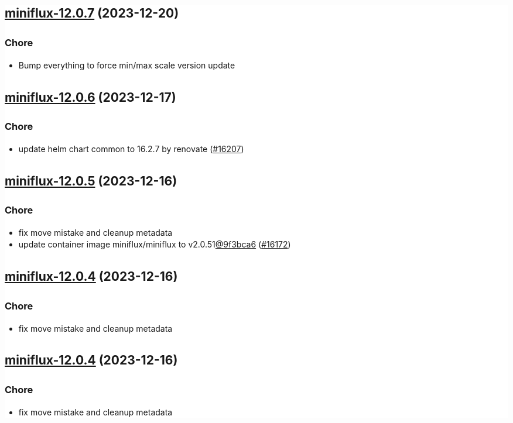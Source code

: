 ## [miniflux-12.0.7](https://github.com/truecharts/charts/compare/miniflux-12.0.6...miniflux-12.0.7) (2023-12-20)

### Chore

- Bump everything to force min/max scale version update

## [miniflux-12.0.6](https://github.com/truecharts/charts/compare/miniflux-12.0.5...miniflux-12.0.6) (2023-12-17)

### Chore

- update helm chart common to 16.2.7 by renovate ([#16207](https://github.com/truecharts/charts/issues/16207))

## [miniflux-12.0.5](https://github.com/truecharts/charts/compare/miniflux-11.0.3...miniflux-12.0.5) (2023-12-16)

### Chore

- fix move mistake and cleanup metadata
- update container image miniflux/miniflux to v2.0.51[@9f3bca6](https://github.com/9f3bca6) ([#16172](https://github.com/truecharts/charts/issues/16172))

## [miniflux-12.0.4](https://github.com/truecharts/charts/compare/miniflux-11.0.3...miniflux-12.0.4) (2023-12-16)

### Chore

- fix move mistake and cleanup metadata

## [miniflux-12.0.4](https://github.com/truecharts/charts/compare/miniflux-11.0.3...miniflux-12.0.4) (2023-12-16)

### Chore

- fix move mistake and cleanup metadata
